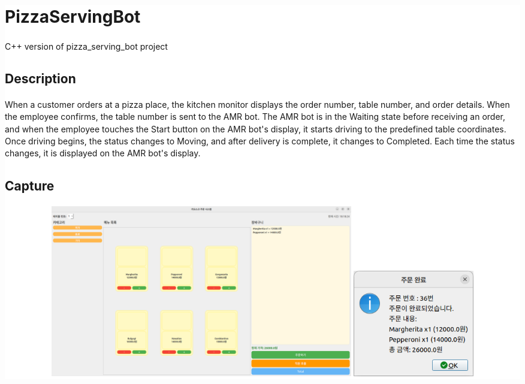 # PizzaServingBot
C++ version of pizza_serving_bot project

## Description
When a customer orders at a pizza place, the kitchen monitor displays the order number, table number, and order details. When the employee confirms, the table number is sent to the AMR bot. The AMR bot is in the Waiting state before receiving an order, and when the employee touches the Start button on the AMR bot's display, it starts driving to the predefined table coordinates. Once driving begins, the status changes to Moving, and after delivery is complete, it changes to Completed. Each time the status changes, it is displayed on the AMR bot's display.

## Capture
<p align="center">
  <img src="capture/kiosk_order.png" alt="kiosk_order" width="500">
  <img src="capture/order_confirm.png" alt="order_confirm" width="200">
</p>
